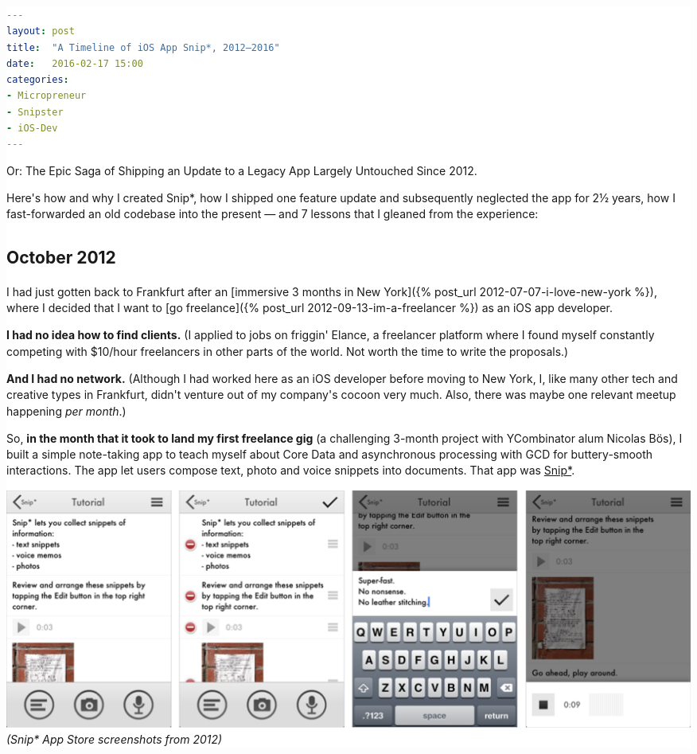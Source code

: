 ```yaml
---
layout:	post
title:	"A Timeline of iOS App Snip*, 2012–2016"
date:	2016-02-17 15:00
categories:
- Micropreneur
- Snipster
- iOS-Dev
---
```


Or: The Epic Saga of Shipping an Update to a Legacy App Largely Untouched Since 2012.

Here's how and why I created Snip*, how I shipped one feature update and subsequently neglected the app for 2½ years, how I fast-forwarded an old codebase into the present —  and 7 lessons that I gleaned from the experience:

## October 2012

I had just gotten back to Frankfurt after an [immersive 3 months in New York]({% post_url 2012-07-07-i-love-new-york %}), where I decided that I want to [go freelance]({% post_url 2012-09-13-im-a-freelancer %}) as an iOS app developer.

**I had no idea how to find clients.** (I applied to jobs on friggin' Elance, a freelancer platform where I found myself constantly competing with $10/hour freelancers in other parts of the world. Not worth the time to write the proposals.)

**And I had no network.** (Although I had worked here as an iOS developer before moving to New York, I, like many other tech and creative types in Frankfurt, didn't venture out of my company's cocoon very much. Also, there was maybe one relevant meetup happening _per month_.)

So, **in the month that it took to land my first freelance gig** (a challenging 3-month project with YCombinator alum Nicolas Bös), I built a simple note-taking app to teach myself about Core Data and asynchronous processing with GCD for buttery-smooth interactions. The app let users compose text, photo and voice snippets into documents. That app was [Snip\*](https://geo.itunes.apple.com/de/app/snip*-schnipsel-sammeln-und/id568099336?mt=8&at=1000lbLJ&ct=ymblog).

![Snip* App Store screenshots from 2012](/images/in-posts/2016-02/Snip-App-Store-screenhots-anno-2012.png)
*(Snip\* App Store screenshots from 2012)*

